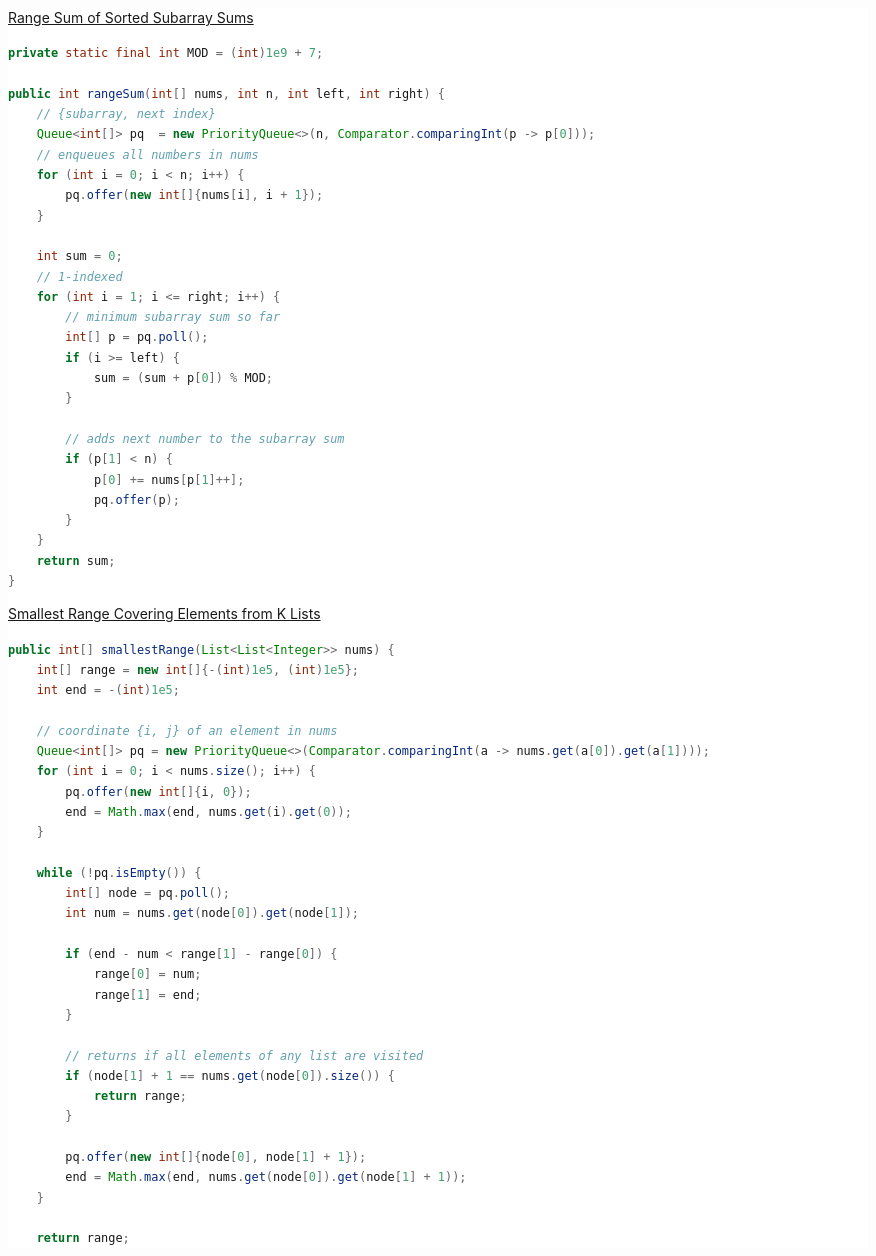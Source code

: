 [Range Sum of Sorted Subarray Sums][range-sum-of-sorted-subarray-sums]

```java
private static final int MOD = (int)1e9 + 7;

public int rangeSum(int[] nums, int n, int left, int right) {
    // {subarray, next index}
    Queue<int[]> pq  = new PriorityQueue<>(n, Comparator.comparingInt(p -> p[0]));
    // enqueues all numbers in nums
    for (int i = 0; i < n; i++) {
        pq.offer(new int[]{nums[i], i + 1});
    }

    int sum = 0;
    // 1-indexed
    for (int i = 1; i <= right; i++) {
        // minimum subarray sum so far
        int[] p = pq.poll();
        if (i >= left) {
            sum = (sum + p[0]) % MOD;
        }

        // adds next number to the subarray sum
        if (p[1] < n) {
            p[0] += nums[p[1]++];
            pq.offer(p);
        }
    }
    return sum;
}
```

[Smallest Range Covering Elements from K Lists][smallest-range-covering-elements-from-k-lists]

```java
public int[] smallestRange(List<List<Integer>> nums) {
    int[] range = new int[]{-(int)1e5, (int)1e5};
    int end = -(int)1e5;

    // coordinate {i, j} of an element in nums
    Queue<int[]> pq = new PriorityQueue<>(Comparator.comparingInt(a -> nums.get(a[0]).get(a[1])));
    for (int i = 0; i < nums.size(); i++) {
        pq.offer(new int[]{i, 0});
        end = Math.max(end, nums.get(i).get(0));
    }

    while (!pq.isEmpty()) {
        int[] node = pq.poll();
        int num = nums.get(node[0]).get(node[1]);

        if (end - num < range[1] - range[0]) {
            range[0] = num;
            range[1] = end;
        }

        // returns if all elements of any list are visited
        if (node[1] + 1 == nums.get(node[0]).size()) {
            return range;
        }

        pq.offer(new int[]{node[0], node[1] + 1});
        end = Math.max(end, nums.get(node[0]).get(node[1] + 1));
    }

    return range;
```

[construct-target-array-with-multiple-sums]: https://leetcode.com/problems/construct-target-array-with-multiple-sums/
[find-k-pairs-with-smallest-sums]: https://leetcode.com/problems/find-k-pairs-with-smallest-sums/
[furthest-building-you-can-reach]: https://leetcode.com/problems/furthest-building-you-can-reach/
[ipo]: https://leetcode.com/problems/ipo/
[k-th-smallest-prime-fraction]: https://leetcode.com/problems/k-th-smallest-prime-fraction/
[kth-smallest-element-in-a-sorted-matrix]: https://leetcode.com/problems/kth-smallest-element-in-a-sorted-matrix/
[maximize-sum-of-array-after-k-negations]: https://leetcode.com/problems/maximize-sum-of-array-after-k-negations/
[maximum-performance-of-a-team]: https://leetcode.com/problems/maximum-performance-of-a-team/
[minimum-cost-to-hire-k-workers]: https://leetcode.com/problems/minimum-cost-to-hire-k-workers/
[minimize-deviation-in-array]: https://leetcode.com/problems/minimize-deviation-in-array/
[minimum-number-of-refueling-stops]: https://leetcode.com/problems/minimum-number-of-refueling-stops/
[range-sum-of-sorted-subarray-sums]: https://leetcode.com/problems/range-sum-of-sorted-subarray-sums/
[smallest-range-covering-elements-from-k-lists]: https://leetcode.com/problems/smallest-range-covering-elements-from-k-lists/